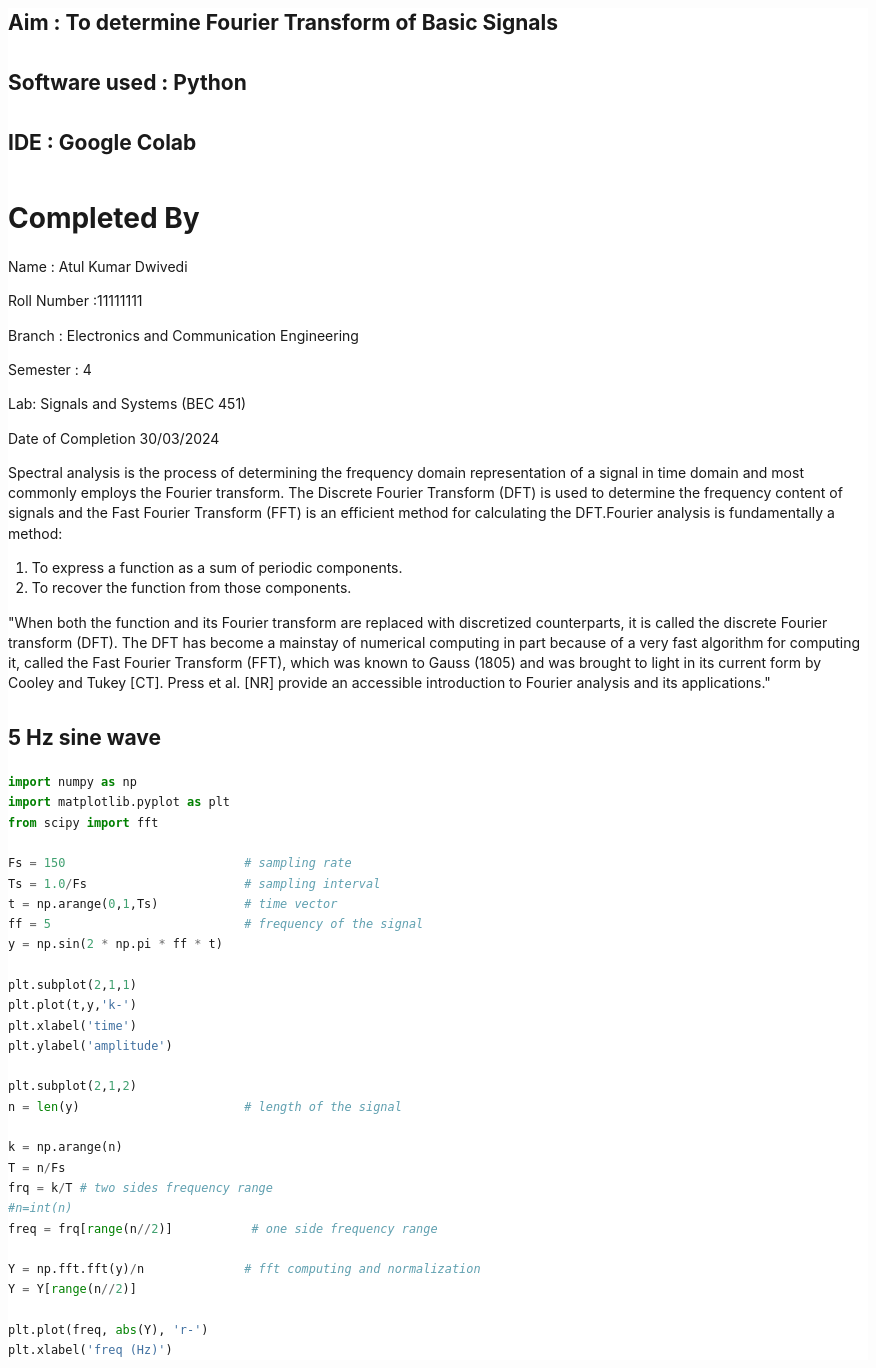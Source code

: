 ## Aim : To determine Fourier Transform of Basic Signals
## Software used  : Python
## IDE : Google Colab

# Completed By
Name : Atul Kumar Dwivedi

Roll Number :11111111

Branch : Electronics and Communication Engineering

Semester : 4

Lab: Signals and Systems (BEC 451)

Date of Completion 30/03/2024

Spectral analysis is the process of determining the frequency domain representation of a signal in time domain and most commonly employs the Fourier transform. The Discrete Fourier Transform (DFT) is used to determine the frequency content of signals and the Fast Fourier Transform (FFT) is an efficient method for calculating the DFT.Fourier analysis is fundamentally a method:
1.   To express a function as a sum of periodic components.
2.   To recover the function from those components.

"When both the function and its Fourier transform are replaced with discretized counterparts, it is called the discrete Fourier transform (DFT). The DFT has become a mainstay of numerical computing in part because of a very fast algorithm for computing it, called the Fast Fourier Transform (FFT), which was known to Gauss (1805) and was brought to light in its current form by Cooley and Tukey [CT]. Press et al. [NR] provide an accessible introduction to Fourier analysis and its applications."
## 5 Hz sine wave


```python
import numpy as np
import matplotlib.pyplot as plt
from scipy import fft

Fs = 150                         # sampling rate
Ts = 1.0/Fs                      # sampling interval
t = np.arange(0,1,Ts)            # time vector
ff = 5                           # frequency of the signal
y = np.sin(2 * np.pi * ff * t)

plt.subplot(2,1,1)
plt.plot(t,y,'k-')
plt.xlabel('time')
plt.ylabel('amplitude')

plt.subplot(2,1,2)
n = len(y)                       # length of the signal

k = np.arange(n)
T = n/Fs
frq = k/T # two sides frequency range
#n=int(n)
freq = frq[range(n//2)]           # one side frequency range

Y = np.fft.fft(y)/n              # fft computing and normalization
Y = Y[range(n//2)]

plt.plot(freq, abs(Y), 'r-')
plt.xlabel('freq (Hz)')
```